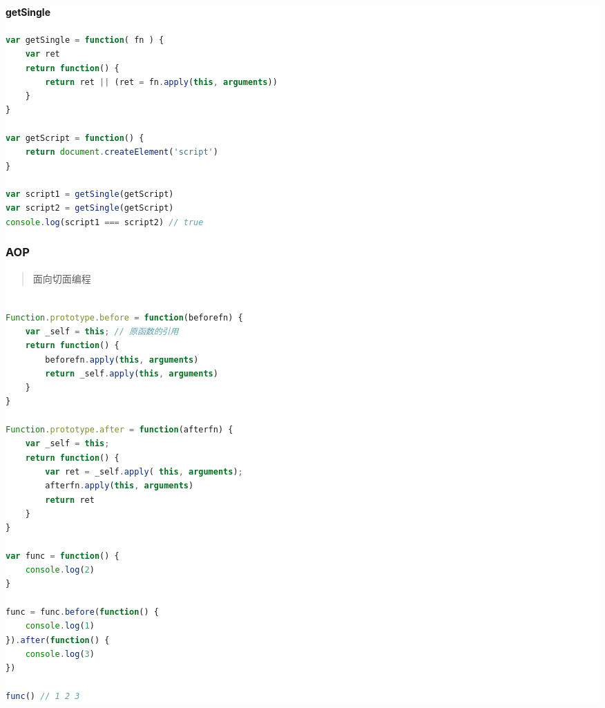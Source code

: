 
#### getSingle

```js
var getSingle = function( fn ) {
	var ret
	return function() {
		return ret || (ret = fn.apply(this, arguments))
	}
}

var getScript = function() {
	return document.createElement('script')
}

var script1 = getSingle(getScript)
var script2 = getSingle(getScript)
console.log(script1 === script2) // true 

```


### AOP

> 面向切面编程

```javascript

Function.prototype.before = function(beforefn) {
	var _self = this; // 原函数的引用
	return function() {
		beforefn.apply(this, arguments)
		return _self.apply(this, arguments)
	}
}

Function.prototype.after = function(afterfn) {
	var _self = this;
	return function() {
		var ret = _self.apply( this, arguments);
		afterfn.apply(this, arguments)
		return ret
	}
}

var func = function() {
	console.log(2)
}

func = func.before(function() {
	console.log(1)
}).after(function() {
	console.log(3)
})

func() // 1 2 3

```
